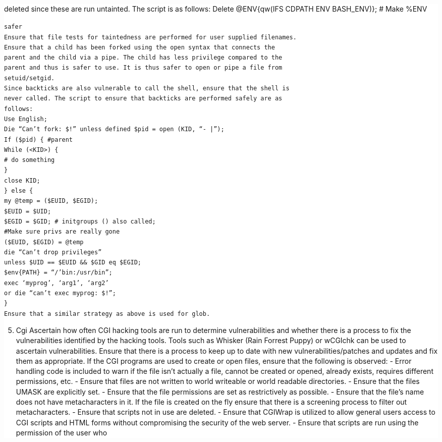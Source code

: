 deleted since these are run untainted. The script is as follows:
Delete @ENV{qw(IFS CDPATH ENV BASH_ENV)}; # Make %ENV


```
safer
Ensure that file tests for taintedness are performed for user supplied filenames.
Ensure that a child has been forked using the open syntax that connects the
parent and the child via a pipe. The child has less privilege compared to the
parent and thus is safer to use. It is thus safer to open or pipe a file from
setuid/setgid.
Since backticks are also vulnerable to call the shell, ensure that the shell is
never called. The script to ensure that backticks are performed safely are as
follows:
Use English;
Die “Can’t fork: $!” unless defined $pid = open (KID, “- |”);
If ($pid) { #parent
While (<KID>) {
# do something
}
close KID;
} else {
my @temp = ($EUID, $EGID);
$EUID = $UID;
$EGID = $GID; # initgroups () also called;
#Make sure privs are really gone
($EUID, $EGID) = @temp
die “Can’t drop privileges”
unless $UID == $EUID && $GID eq $EGID;
$env{PATH} = “/’bin:/usr/bin”;
exec ‘myprog’, ‘arg1’, ‘arg2’
or die “can’t exec myprog: $!”;
}
Ensure that a similar strategy as above is used for glob.
```
5. Cgi
    Ascertain how often CGI hacking tools are run to determine vulnerabilities and
    whether there is a process to fix the vulnerabilities identified by the hacking
    tools. Tools such as Whisker (Rain Forrest Puppy) or wCGIchk can be used to
    ascertain vulnerabilities.
    Ensure that there is a process to keep up to date with new
    vulnerabilities/patches and updates and fix them as appropriate.
    If the CGI programs are used to create or open files, ensure that the following
    is observed:
       - Error handling code is included to warn if the file isn’t actually a file,
          cannot be created or opened, already exists, requires different
          permissions, etc.
       - Ensure that files are not written to world writeable or world readable
          directories.
       - Ensure that the files UMASK are explicitly set.
       - Ensure that the file permissions are set as restrictively as possible.
       - Ensure that the file’s name does not have metacharacters in it. If the
          file is created on the fly ensure that there is a screening process to
          filter out metacharacters.
       - Ensure that scripts not in use are deleted.
       - Ensure that CGIWrap is utilized to allow general users access to
          CGI scripts and HTML forms without compromising the security of
          the web server.
       - Ensure that scripts are run using the permission of the user who
